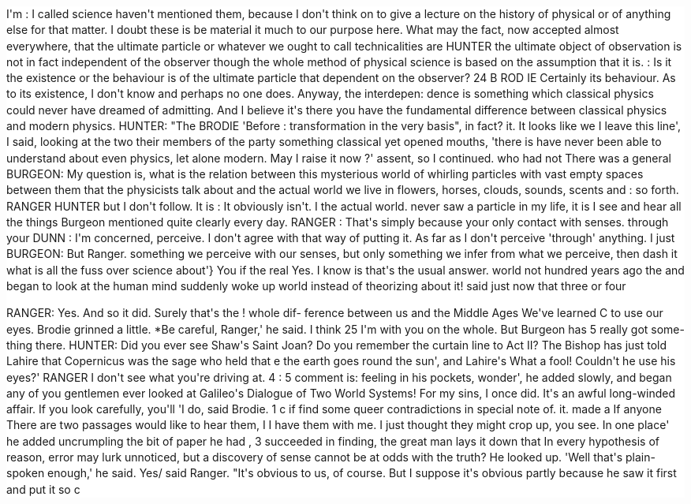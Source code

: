 I'm : I called science haven't mentioned them, because I don't think on to give a lecture on the history of physical or of anything else for that matter. I doubt these
is be material
it much to our purpose here. What may the fact, now accepted almost everywhere, that the ultimate particle or whatever we ought to call
technicalities are HUNTER the ultimate object of observation is not in fact independent of the observer though the whole method of physical science is based on the assumption that it is.
: Is it the existence or the behaviour
is of the ultimate particle that dependent on the observer?
24 B ROD IE Certainly its behaviour. As to its existence, I don't know and perhaps no one does. Anyway, the interdepen: dence is something which classical physics could never have dreamed of admitting. And I believe it's there you have the fundamental difference between classical physics and modern physics. HUNTER: "The
BRODIE
'Before
: transformation in the very basis", in fact?
it. It looks like we
I leave this line', I said, looking at the two
their members of the party something
classical yet opened mouths, 'there is have never been able to understand about even physics, let alone modern. May I raise it now ?'
assent, so I continued. who had not There was a general BURGEON: My question is, what is the relation between this mysterious world of whirling particles with vast empty spaces between them that the physicists talk about and the actual world we live in flowers, horses, clouds, sounds,
scents and
: so forth. RANGER HUNTER
but I don't follow. It is : It obviously isn't. I the actual world. never saw a particle in my life,
it is I see and hear all the things Burgeon mentioned quite clearly every day. RANGER : That's simply because your only contact with
senses. through your DUNN : I'm concerned,
perceive. I don't agree with that way of putting it. As far as I don't perceive 'through' anything. I just BURGEON:
But Ranger. something we perceive with our senses, but only something we infer from what we perceive, then dash it what is all the fuss over science about'} You
if the real Yes. I know
is that's the usual answer. world not hundred years ago the and began to look at the human mind suddenly woke up world instead of theorizing about it!
said just now that three or four 

RANGER: Yes. And so it did. Surely that's the
! whole dif- ference between us and the Middle Ages We've learned
C to use our eyes. Brodie grinned a little. *Be careful, Ranger,' he said. I think 25 I'm with you on the whole. But Burgeon has
5 really got some- thing there. HUNTER: Did you ever see Shaw's Saint Joan? Do you remember the curtain line to Act II? The Bishop has just told Lahire that Copernicus was the sage who held that
e the earth goes round the sun', and Lahire's What a fool! Couldn't he use his eyes?' RANGER I don't see what you're driving at.
4
:
5 comment is: feeling in his pockets, wonder', he added slowly, and began any of you gentlemen ever looked at Galileo's Dialogue of Two World Systems! For my sins, I once did. It's an awful long-winded affair. If you look carefully, you'll
'I do, said Brodie. 1
c if find some queer contradictions in
special note
of. it. made a If anyone There are two passages would like to hear them, I I have them with me. I just thought they might crop up, you see. In one place' he added uncrumpling the bit of paper he had
,
3 succeeded in finding, the great man lays it down that In every hypothesis of reason, error may lurk unnoticed, but a discovery of sense cannot be at odds with the truth? He looked up. 'Well that's plain-spoken enough,' he said. Yes/ said Ranger. "It's obvious to us, of course. But I suppose it's obvious partly because he saw it first and put it so
c